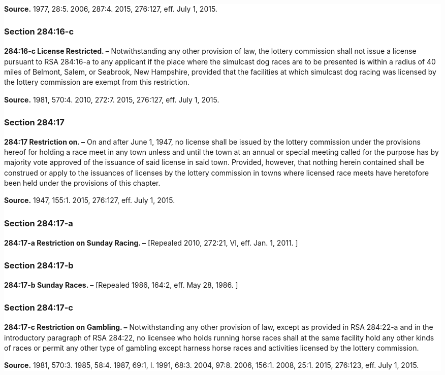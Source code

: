 **Source.** 1977, 28:5. 2006, 287:4. 2015, 276:127, eff. July 1, 2015.

### Section 284:16-c

 **284:16-c License Restricted. –** Notwithstanding any other
provision of law, the lottery commission shall not issue a license
pursuant to RSA 284:16-a to any applicant if the place where the
simulcast dog races are to be presented is within a radius of 40 miles
of Belmont, Salem, or Seabrook, New Hampshire, provided that the
facilities at which simulcast dog racing was licensed by the lottery
commission are exempt from this restriction.

**Source.** 1981, 570:4. 2010, 272:7. 2015, 276:127, eff. July 1, 2015.

### Section 284:17

 **284:17 Restriction on. –** On and after June 1, 1947, no license
shall be issued by the lottery commission under the provisions hereof
for holding a race meet in any town unless and until the town at an
annual or special meeting called for the purpose has by majority vote
approved of the issuance of said license in said town. Provided,
however, that nothing herein contained shall be construed or apply to
the issuances of licenses by the lottery commission in towns where
licensed race meets have heretofore been held under the provisions of
this chapter.

**Source.** 1947, 155:1. 2015, 276:127, eff. July 1, 2015.

### Section 284:17-a

 **284:17-a Restriction on Sunday Racing. –** 
                                             [Repealed 2010,
272:21, VI, eff. Jan. 1, 2011.
                                             ]

### Section 284:17-b

 **284:17-b Sunday Races. –** 
                                             [Repealed 1986, 164:2, eff. May 28,
1986.
                                             ]

### Section 284:17-c

 **284:17-c Restriction on Gambling. –** Notwithstanding any other
provision of law, except as provided in RSA 284:22-a and in the
introductory paragraph of RSA 284:22, no licensee who holds running
horse races shall at the same facility hold any other kinds of races or
permit any other type of gambling except harness horse races and
activities licensed by the lottery commission.

**Source.** 1981, 570:3. 1985, 58:4. 1987, 69:1, I. 1991, 68:3. 2004,
97:8. 2006, 156:1. 2008, 25:1. 2015, 276:123, eff. July 1, 2015.
